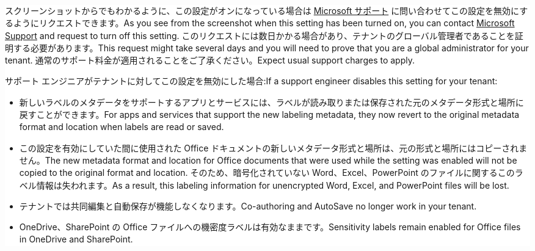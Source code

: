 <span data-ttu-id="6aaeb-201">スクリーンショットからでもわかるように、この設定がオンになっている場合は [Microsoft サポート](/office365/admin/contact-support-for-business-products) に問い合わせてこの設定を無効にするようにリクエストできます。</span><span class="sxs-lookup"><span data-stu-id="6aaeb-201">As you see from the screenshot when this setting has been turned on, you can contact [Microsoft Support](/office365/admin/contact-support-for-business-products) and request to turn off this setting.</span></span> <span data-ttu-id="6aaeb-202">このリクエストには数日かかる場合があり、テナントのグローバル管理者であることを証明する必要があります。</span><span class="sxs-lookup"><span data-stu-id="6aaeb-202">This request might take several days and you will need to prove that you are a global administrator for your tenant.</span></span> <span data-ttu-id="6aaeb-203">通常のサポート料金が適用されることをご了承ください。</span><span class="sxs-lookup"><span data-stu-id="6aaeb-203">Expect usual support charges to apply.</span></span> 

<span data-ttu-id="6aaeb-204">サポート エンジニアがテナントに対してこの設定を無効にした場合:</span><span class="sxs-lookup"><span data-stu-id="6aaeb-204">If a support engineer disables this setting for your tenant:</span></span>

- <span data-ttu-id="6aaeb-205">新しいラベルのメタデータをサポートするアプリとサービスには、ラベルが読み取りまたは保存された元のメタデータ形式と場所に戻すことができます。</span><span class="sxs-lookup"><span data-stu-id="6aaeb-205">For apps and services that support the new labeling metadata, they now revert to the original metadata format and location when labels are read or saved.</span></span>

- <span data-ttu-id="6aaeb-206">この設定を有効にしていた間に使用された Office ドキュメントの新しいメタデータ形式と場所は、元の形式と場所にはコピーされません。</span><span class="sxs-lookup"><span data-stu-id="6aaeb-206">The new metadata format and location for Office documents that were used while the setting was enabled will not be copied to the original format and location.</span></span> <span data-ttu-id="6aaeb-207">そのため、暗号化されていない Word、Excel、PowerPoint のファイルに関するこのラベル情報は失われます。</span><span class="sxs-lookup"><span data-stu-id="6aaeb-207">As a result, this labeling information for unencrypted Word, Excel, and PowerPoint files will be lost.</span></span>

- <span data-ttu-id="6aaeb-208">テナントでは共同編集と自動保存が機能しなくなります。</span><span class="sxs-lookup"><span data-stu-id="6aaeb-208">Co-authoring and AutoSave no longer work in your tenant.</span></span>

- <span data-ttu-id="6aaeb-209">OneDrive、SharePoint の Office ファイルへの機密度ラベルは有効なままです。</span><span class="sxs-lookup"><span data-stu-id="6aaeb-209">Sensitivity labels remain enabled for Office files in OneDrive and SharePoint.</span></span>